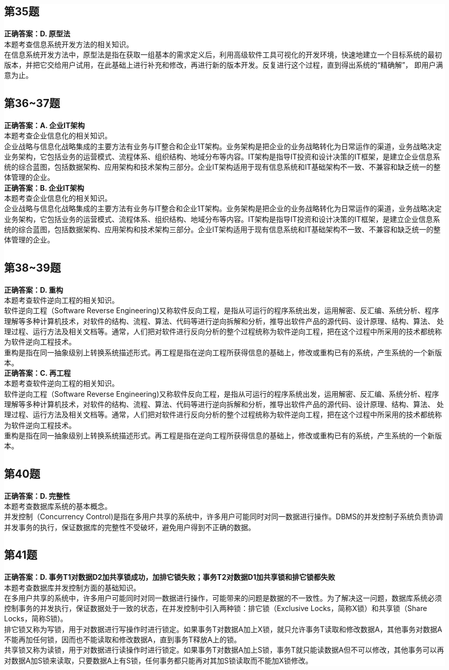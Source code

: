 
## 第35题 ##

**正确答案：D. 原型法**  
本题考查信息系统开发方法的相关知识。  
在信息系统开发方法中，原型法是指在获取一组基本的需求定义后，利用高级软件工具可视化的开发环境，快速地建立一个目标系统的最初版本，并把它交给用户试用，在此基础上进行补充和修改，再进行新的版本开发。反复进行这个过程，直到得出系统的“精确解”， 即用户满意为止。  


## 第36~37题 ##

**正确答案：A. 企业IT架构**  
本题考查企业信息化的相关知识。  
企业战略与信息化战略集成的主要方法有业务与IT整合和企业1T架构。业务架构是把企业的业务战略转化为日常运作的渠道，业务战略决定业务架构，它包括业务的运营模式、流程体系、组织结构、地域分布等内容。IT架构是指导IT投资和设计决策的IT框架，是建立企业信息系统的综合蓝图，包括数据架构、应用架构和技术架构三部分。企业IT架构适用于现有信息系统和IT基础架构不一致、不兼容和缺乏统一的整体管理的企业。  
**正确答案：B. 企业IT架构**  
本题考查企业信息化的相关知识。  
企业战略与信息化战略集成的主要方法有业务与IT整合和企业1T架构。业务架构是把企业的业务战略转化为日常运作的渠道，业务战略决定业务架构，它包括业务的运营模式、流程体系、组织结构、地域分布等内容。IT架构是指导IT投资和设计决策的IT框架，是建立企业信息系统的综合蓝图，包括数据架构、应用架构和技术架构三部分。企业IT架构适用于现有信息系统和IT基础架构不一致、不兼容和缺乏统一的整体管理的企业。  


## 第38~39题 ##

**正确答案：D. 重构**  
本题考查软件逆向工程的相关知识。  
软件逆向工程（Software Reverse Engineering)又称软件反向工程，是指从可运行的程序系统出发，运用解密、反汇编、系统分析、程序理解等多种计算机技术，对软件的结构、流程、算法、代码等进行逆向拆解和分析，推导出软件产品的源代码、设计原理、结构、算法、 处理过程、运行方法及相关文档等。通常，人们把对软件进行反向分析的整个过程统称为软件逆向工程，把在这个过程中所采用的技术都统称为软件逆向工程技术。  
重构是指在同一抽象级别上转换系统描述形式。再工程是指在逆向工程所获得信息的基础上，修改或重构已有的系统，产生系统的一个新版本。  
**正确答案：C. 再工程**  
本题考查软件逆向工程的相关知识。  
软件逆向工程（Software Reverse Engineering)又称软件反向工程，是指从可运行的程序系统出发，运用解密、反汇编、系统分析、程序理解等多种计算机技术，对软件的结构、流程、算法、代码等进行逆向拆解和分析，推导出软件产品的源代码、设计原理、结构、算法、 处理过程、运行方法及相关文档等。通常，人们把对软件进行反向分析的整个过程统称为软件逆向工程，把在这个过程中所采用的技术都统称为软件逆向工程技术。  
重构是指在同一抽象级别上转换系统描述形式。再工程是指在逆向工程所获得信息的基础上，修改或重构已有的系统，产生系统的一个新版本。  


## 第40题 ##

**正确答案：D. 完整性**  
本题考查数据库系统的基本概念。  
并发控制（Concurrency Control)是指在多用户共享的系统中，许多用户可能同时对同一数据进行操作。DBMS的并发控制子系统负责协调并发事务的执行，保证数据库的完整性不受破坏，避免用户得到不正确的数据。  


## 第41题 ##

**正确答案：D. 事务T1对数据D2加共享锁成功，加排它锁失败；事务T2对数据D1加共享锁和排它锁都失败**  
本题考查数据库并发控制方面的基础知识。  
在多用户共享的系统中，许多用户可能同时对同一数据进行操作，可能带来的问题是数据的不一致性。为了解决这一问题，数据库系统必须控制事务的并发执行，保证数据处于一致的状态，在并发控制中引入两种锁：排它锁（Exclusive Locks，简称X锁）和共享锁（Share Locks，简称S锁)。  
排它锁又称为写锁，用于对数据进行写操作时进行锁定。如果事务T对数据A加上X锁，就只允许事务T读取和修改数据A，其他事务对数据A不能再加任何锁，因而也不能读取和修改数据A，直到事务T释放A上的锁。  
共享锁又称为读锁，用于对数据进行读操作时进行锁定。如果事务T对数据A加上S锁，事务T就只能读数据A但不可以修改，其他事务可以再对数据A加S锁来读取，只要数据A上有S锁，任何事务都只能再对其加S锁读取而不能加X锁修改。  
